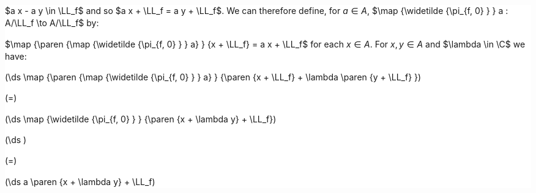 $a x - a y \in \LL_f$
and so $a x + \LL_f = a y + \LL_f$.
We can therefore define, for $a \in A$, $\map {\widetilde {\pi_{f, 0} } } a : A/\LL_f \to A/\LL_f$ by:

$\map {\paren {\map {\widetilde {\pi_{f, 0} } } a} } {x + \LL_f} = a x + \LL_f$
for each $x \in A$. 
For $x, y \in A$ and $\lambda \in \C$ we have:














\(\ds \map {\paren {\map {\widetilde {\pi_{f, 0} } } a} } {\paren {x + \LL_f} + \lambda \paren {y + \LL_f} }\)

\(=\)







\(\ds \map {\widetilde {\pi_{f, 0} } } {\paren {x + \lambda y} + \LL_f}\)




















\(\ds \)

\(=\)







\(\ds a \paren {x + \lambda y} + \LL_f\)
















